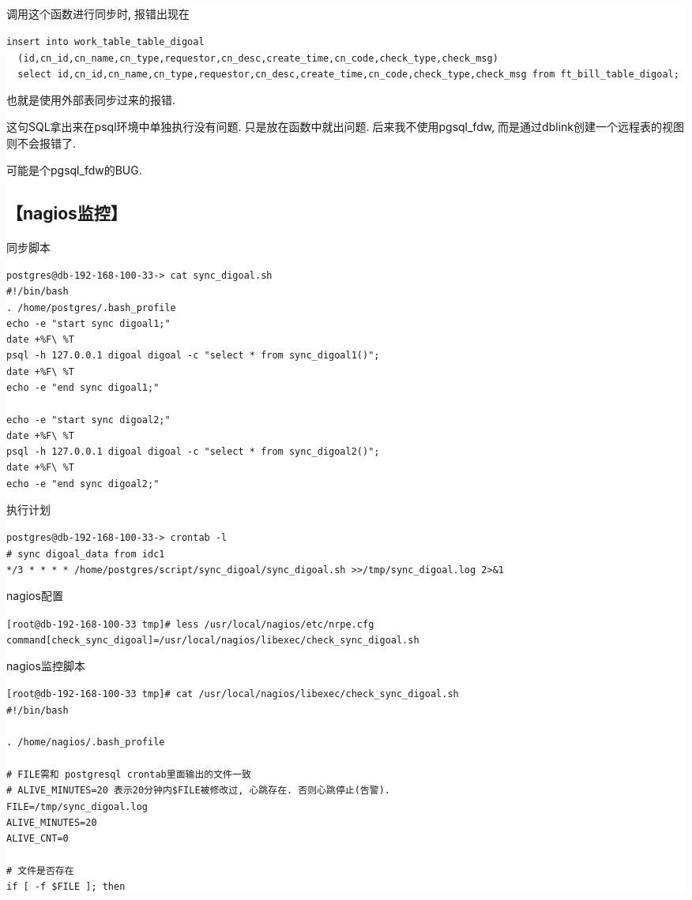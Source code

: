 ```  
```  
  
调用这个函数进行同步时, 报错出现在  
  
```  
insert into work_table_table_digoal   
  (id,cn_id,cn_name,cn_type,requestor,cn_desc,create_time,cn_code,check_type,check_msg)   
  select id,cn_id,cn_name,cn_type,requestor,cn_desc,create_time,cn_code,check_type,check_msg from ft_bill_table_digoal;  
```  
  
也就是使用外部表同步过来的报错.  
  
这句SQL拿出来在psql环境中单独执行没有问题. 只是放在函数中就出问题. 后来我不使用pgsql_fdw, 而是通过dblink创建一个远程表的视图则不会报错了.  
  
可能是个pgsql_fdw的BUG.  
  
## 【nagios监控】  
  
同步脚本  
  
```  
postgres@db-192-168-100-33-> cat sync_digoal.sh  
#!/bin/bash  
. /home/postgres/.bash_profile  
echo -e "start sync digoal1;"  
date +%F\ %T  
psql -h 127.0.0.1 digoal digoal -c "select * from sync_digoal1()";  
date +%F\ %T  
echo -e "end sync digoal1;"  
  
echo -e "start sync digoal2;"  
date +%F\ %T  
psql -h 127.0.0.1 digoal digoal -c "select * from sync_digoal2()";  
date +%F\ %T  
echo -e "end sync digoal2;"  
```  
  
  
执行计划  
  
```  
postgres@db-192-168-100-33-> crontab -l  
# sync digoal_data from idc1  
*/3 * * * * /home/postgres/script/sync_digoal/sync_digoal.sh >>/tmp/sync_digoal.log 2>&1  
```  
  
nagios配置  
  
```  
[root@db-192-168-100-33 tmp]# less /usr/local/nagios/etc/nrpe.cfg   
command[check_sync_digoal]=/usr/local/nagios/libexec/check_sync_digoal.sh  
```  
  
nagios监控脚本  
  
```  
[root@db-192-168-100-33 tmp]# cat /usr/local/nagios/libexec/check_sync_digoal.sh  
#!/bin/bash  
  
. /home/nagios/.bash_profile  
  
# FILE需和 postgresql crontab里面输出的文件一致  
# ALIVE_MINUTES=20 表示20分钟内$FILE被修改过, 心跳存在. 否则心跳停止(告警).  
FILE=/tmp/sync_digoal.log  
ALIVE_MINUTES=20  
ALIVE_CNT=0  
  
# 文件是否存在  
if [ -f $FILE ]; then  
```